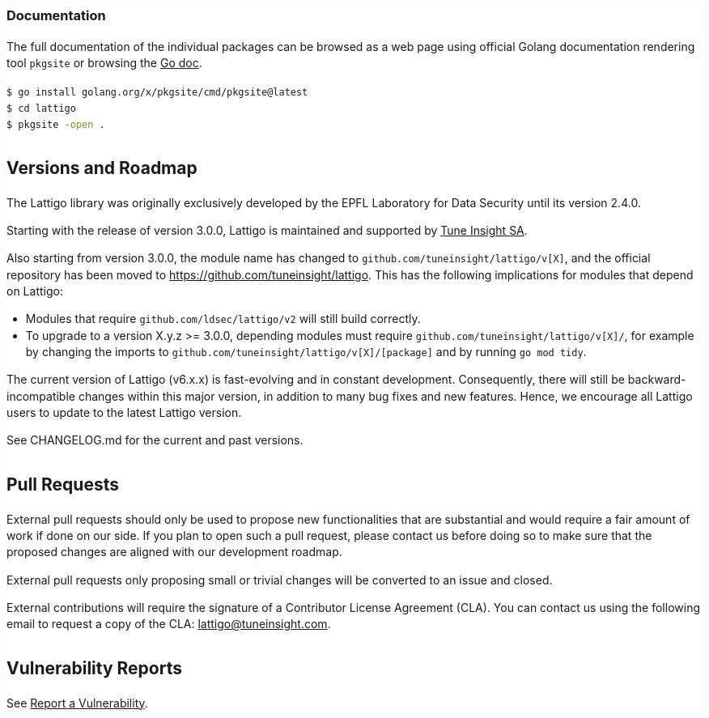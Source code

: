 ### Documentation

The full documentation of the individual packages can be browsed as a web page using official
Golang documentation rendering tool `pkgsite` or browsing the [Go doc](https://pkg.go.dev/github.com/tuneinsight/lattigo/v6).

```bash
$ go install golang.org/x/pkgsite/cmd/pkgsite@latest
$ cd lattigo
$ pkgsite -open .
```

## Versions and Roadmap

The Lattigo library was originally exclusively developed by the EPFL Laboratory for Data Security
until its version 2.4.0.

Starting with the release of version 3.0.0, Lattigo is maintained and supported by [Tune Insight
SA](https://tuneinsight.com).

Also starting from version 3.0.0, the module name has changed to
`github.com/tuneinsight/lattigo/v[X]`, and the official repository has been moved to
https://github.com/tuneinsight/lattigo. This has the following implications for modules that depend
on Lattigo:
- Modules that require `github.com/ldsec/lattigo/v2` will still build correctly.
- To upgrade to a version X.y.z >= 3.0.0, depending modules must require `github.com/tuneinsight/lattigo/v[X]/`,
  for example by changing the imports to `github.com/tuneinsight/lattigo/v[X]/[package]` and by
  running `go mod tidy`.

The current version of Lattigo (v6.x.x) is fast-evolving and in constant development. Consequently,
there will still be backward-incompatible changes within this major version, in addition to many bug
fixes and new features. Hence, we encourage all Lattigo users to update to the latest Lattigo version.


See CHANGELOG.md for the current and past versions.

## Pull Requests

External pull requests should only be used to propose new functionalities that are substantial and would
require a fair amount of work if done on our side. If you plan to open such a pull request, please contact
us before doing so to make sure that the proposed changes are aligned with our development roadmap.

External pull requests only proposing small or trivial changes will be converted to an issue and closed.

External contributions will require the signature of a Contributor License Agreement (CLA).
You can contact us using the following email to request a copy of the CLA: [lattigo@tuneinsight.com](mailto:lattigo@tuneinsight.com).

## Vulnerability Reports 
See [Report a Vulnerability](SECURITY.md#report-a-vulnerability).
